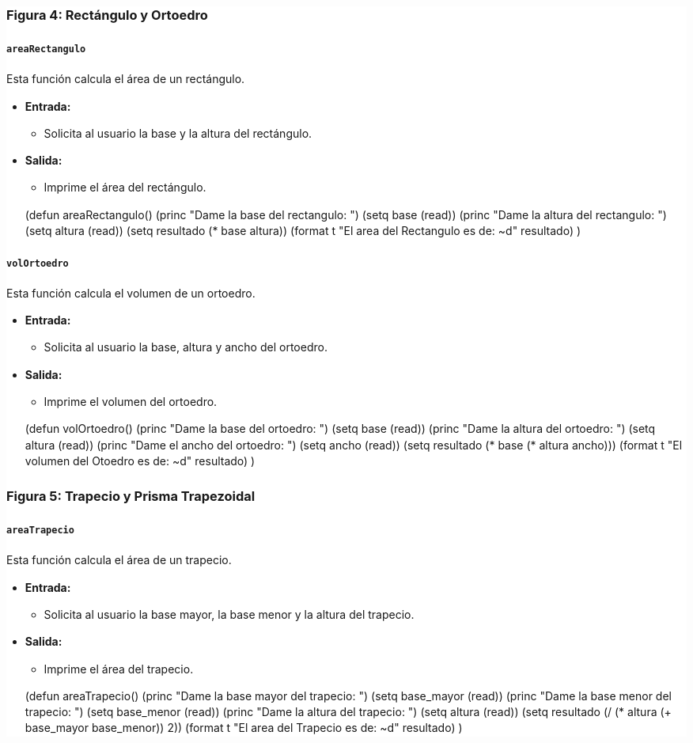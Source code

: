 ### Figura 4: Rectángulo y Ortoedro

#### `areaRectangulo`

Esta función calcula el área de un rectángulo.

- **Entrada:**
  - Solicita al usuario la base y la altura del rectángulo.

- **Salida:**
  - Imprime el área del rectángulo.

  (defun areaRectangulo()
    (princ "Dame la base del rectangulo: ")
    (setq base (read))
    (princ "Dame la altura del rectangulo: ")
    (setq altura (read))
    (setq resultado (* base altura))
    (format t "El area del Rectangulo es de: ~d" resultado)
) 

#### `volOrtoedro`

Esta función calcula el volumen de un ortoedro.

- **Entrada:**
  - Solicita al usuario la base, altura y ancho del ortoedro.

- **Salida:**
  - Imprime el volumen del ortoedro.

  (defun volOrtoedro()
    (princ "Dame la base del ortoedro: ")
    (setq base (read))
    (princ "Dame la altura del ortoedro: ")
    (setq altura (read))
    (princ "Dame el ancho del ortoedro: ")
    (setq ancho (read))
    (setq resultado (* base (* altura ancho)))
    (format t "El volumen del Otoedro es de: ~d" resultado)
) 

### Figura 5: Trapecio y Prisma Trapezoidal

#### `areaTrapecio`

Esta función calcula el área de un trapecio.

- **Entrada:**
  - Solicita al usuario la base mayor, la base menor y la altura del trapecio.

- **Salida:**
  - Imprime el área del trapecio.

  (defun areaTrapecio()
    (princ "Dame la base mayor del trapecio: ")
    (setq base_mayor (read))
    (princ "Dame la base menor del trapecio: ")
    (setq base_menor (read))
    (princ "Dame la altura del trapecio: ")
    (setq altura (read))
    (setq resultado (/ (* altura (+ base_mayor base_menor)) 2))
    (format t "El area del Trapecio es de: ~d" resultado)
) 
